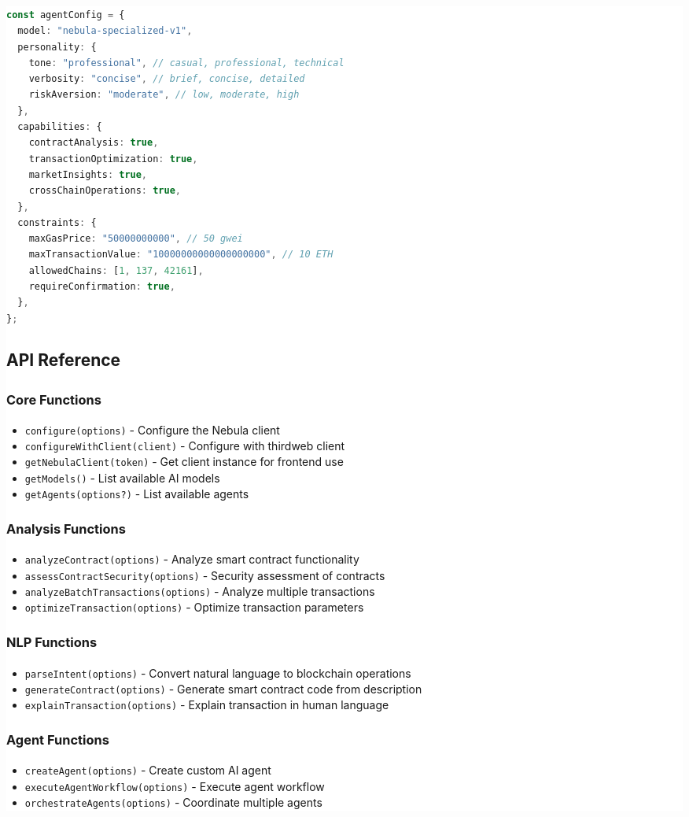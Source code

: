 ```typescript
const agentConfig = {
  model: "nebula-specialized-v1", 
  personality: {
    tone: "professional", // casual, professional, technical
    verbosity: "concise", // brief, concise, detailed
    riskAversion: "moderate", // low, moderate, high
  },
  capabilities: {
    contractAnalysis: true,
    transactionOptimization: true,
    marketInsights: true,
    crossChainOperations: true,
  },
  constraints: {
    maxGasPrice: "50000000000", // 50 gwei
    maxTransactionValue: "10000000000000000000", // 10 ETH
    allowedChains: [1, 137, 42161],
    requireConfirmation: true,
  },
};
```

## API Reference

### Core Functions

- `configure(options)` - Configure the Nebula client
- `configureWithClient(client)` - Configure with thirdweb client
- `getNebulaClient(token)` - Get client instance for frontend use
- `getModels()` - List available AI models
- `getAgents(options?)` - List available agents

### Analysis Functions

- `analyzeContract(options)` - Analyze smart contract functionality
- `assessContractSecurity(options)` - Security assessment of contracts
- `analyzeBatchTransactions(options)` - Analyze multiple transactions
- `optimizeTransaction(options)` - Optimize transaction parameters

### NLP Functions

- `parseIntent(options)` - Convert natural language to blockchain operations
- `generateContract(options)` - Generate smart contract code from description
- `explainTransaction(options)` - Explain transaction in human language

### Agent Functions

- `createAgent(options)` - Create custom AI agent
- `executeAgentWorkflow(options)` - Execute agent workflow
- `orchestrateAgents(options)` - Coordinate multiple agents
